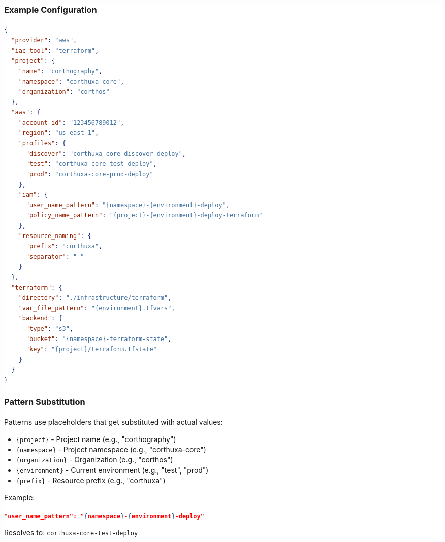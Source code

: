 ### Example Configuration

```json
{
  "provider": "aws",
  "iac_tool": "terraform",
  "project": {
    "name": "corthography",
    "namespace": "corthuxa-core",
    "organization": "corthos"
  },
  "aws": {
    "account_id": "123456789012",
    "region": "us-east-1",
    "profiles": {
      "discover": "corthuxa-core-discover-deploy",
      "test": "corthuxa-core-test-deploy",
      "prod": "corthuxa-core-prod-deploy"
    },
    "iam": {
      "user_name_pattern": "{namespace}-{environment}-deploy",
      "policy_name_pattern": "{project}-{environment}-deploy-terraform"
    },
    "resource_naming": {
      "prefix": "corthuxa",
      "separator": "-"
    }
  },
  "terraform": {
    "directory": "./infrastructure/terraform",
    "var_file_pattern": "{environment}.tfvars",
    "backend": {
      "type": "s3",
      "bucket": "{namespace}-terraform-state",
      "key": "{project}/terraform.tfstate"
    }
  }
}
```

### Pattern Substitution

Patterns use placeholders that get substituted with actual values:

- `{project}` - Project name (e.g., "corthography")
- `{namespace}` - Project namespace (e.g., "corthuxa-core")
- `{organization}` - Organization (e.g., "corthos")
- `{environment}` - Current environment (e.g., "test", "prod")
- `{prefix}` - Resource prefix (e.g., "corthuxa")

Example:
```json
"user_name_pattern": "{namespace}-{environment}-deploy"
```
Resolves to: `corthuxa-core-test-deploy`

